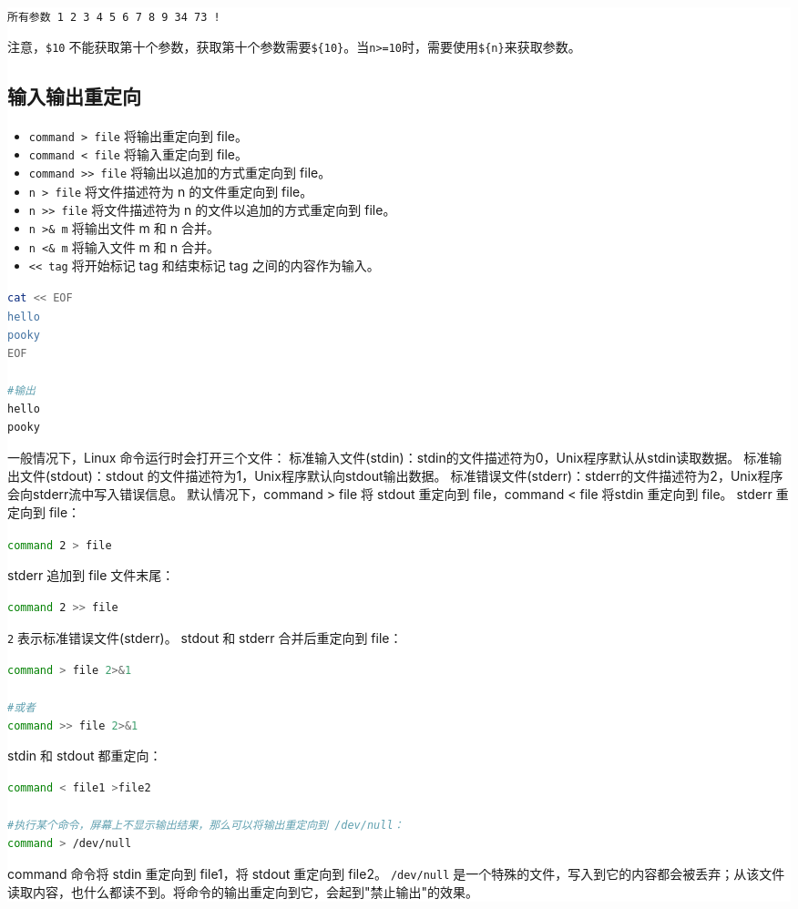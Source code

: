 ``` bash
所有参数 1 2 3 4 5 6 7 8 9 34 73 !
```
注意，`$10` 不能获取第十个参数，获取第十个参数需要`${10}`。当`n>=10`时，需要使用`${n}`来获取参数。

## 输入输出重定向
- `command > file`	将输出重定向到 file。
- `command < file`	将输入重定向到 file。
- `command >> file`	将输出以追加的方式重定向到 file。
- `n > file`	将文件描述符为 n 的文件重定向到 file。
- `n >> file`	将文件描述符为 n 的文件以追加的方式重定向到 file。
- `n >& m`	将输出文件 m 和 n 合并。
- `n <& m`	将输入文件 m 和 n 合并。
- `<< tag`	将开始标记 tag 和结束标记 tag 之间的内容作为输入。
``` bash
cat << EOF
hello
pooky
EOF

#输出
hello
pooky
```

一般情况下，Linux 命令运行时会打开三个文件：
标准输入文件(stdin)：stdin的文件描述符为0，Unix程序默认从stdin读取数据。
标准输出文件(stdout)：stdout 的文件描述符为1，Unix程序默认向stdout输出数据。
标准错误文件(stderr)：stderr的文件描述符为2，Unix程序会向stderr流中写入错误信息。
默认情况下，command > file 将 stdout 重定向到 file，command < file 将stdin 重定向到 file。
stderr 重定向到 file：
``` bash
command 2 > file
```
stderr 追加到 file 文件末尾：
``` bash
command 2 >> file
```
`2` 表示标准错误文件(stderr)。
stdout 和 stderr 合并后重定向到 file：
``` bash
command > file 2>&1

#或者
command >> file 2>&1
```

stdin 和 stdout 都重定向：
``` bash
command < file1 >file2

#执行某个命令，屏幕上不显示输出结果，那么可以将输出重定向到 /dev/null：
command > /dev/null

```
command 命令将 stdin 重定向到 file1，将 stdout 重定向到 file2。
`/dev/null` 是一个特殊的文件，写入到它的内容都会被丢弃；从该文件读取内容，也什么都读不到。将命令的输出重定向到它，会起到"禁止输出"的效果。
